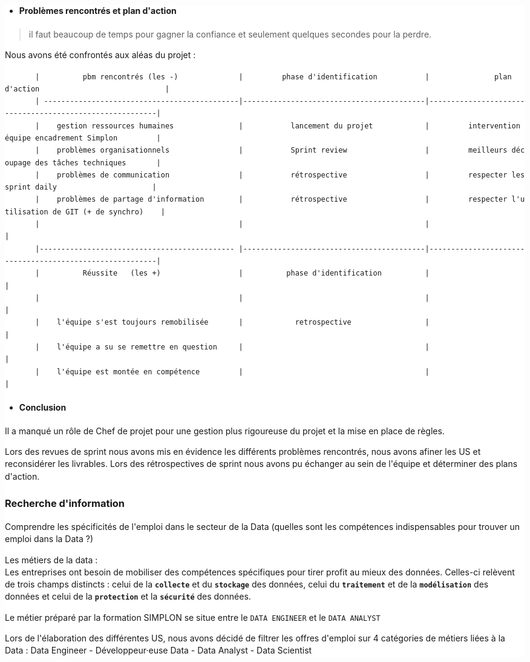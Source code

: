 - #### **Problèmes rencontrés et plan d'action**

>  il faut beaucoup de temps pour gagner la confiance et seulement quelques secondes pour la perdre.
  
  Nous avons été confrontés aux aléas du projet :

           |          pbm rencontrés (les -)              |         phase d'identification           |               plan d'action                             |
           | ---------------------------------------------|------------------------------------------|---------------------------------------------------------|
           |    gestion ressources humaines               |           lancement du projet            |         intervention équipe encadrement Simplon         |
           |    problèmes organisationnels                |           Sprint review                  |         meilleurs découpage des tâches techniques       |     
           |    problèmes de communication                |           rétrospective                  |         respecter les sprint daily                      |
           |    problèmes de partage d'information        |           rétrospective                  |         respecter l'utilisation de GIT (+ de synchro)    |
           |                                              |                                          |                                                         |
           |--------------------------------------------- |------------------------------------------|---------------------------------------------------------|
           |          Réussite   (les +)                  |          phase d'identification          |                                                         |
           |                                              |                                          |                                                         |
           |    l'équipe s'est toujours remobilisée       |            retrospective                 |                                                         |
           |    l'équipe a su se remettre en question     |                                          |                                                         |
           |    l'équipe est montée en compétence         |                                          |                                                         |


- #### **Conclusion**

Il a manqué un rôle de Chef de projet pour une gestion plus rigoureuse du projet et la mise en place de règles.

Lors des revues de sprint nous avons mis en évidence les différents problèmes rencontrés, nous avons  afiner les US et reconsidérer les livrables.
Lors des rétrospectives de sprint nous avons pu échanger au sein de l'équipe et déterminer des plans d'action.


<div id='id-Partie1'/>

### Recherche d'information

Comprendre les spécificités de l'emploi dans le secteur de la Data (quelles sont les compétences indispensables pour trouver un emploi dans la Data ?)

Les métiers de la data :  
Les entreprises ont besoin de mobiliser des compétences spécifiques pour tirer profit au mieux des données.
Celles-ci relèvent de trois champs distincts : celui de la **`collecte`** et du **`stockage`** des données, celui du **`traitement`** et de la **`modélisation`** des données et celui de la **`protection`** et la **`sécurité`** des données.

Le métier préparé par la formation SIMPLON se situe entre le ``DATA ENGINEER`` et le ``DATA ANALYST``

Lors de l'élaboration des différentes US, nous avons décidé de filtrer les offres d'emploi sur 4 catégories de métiers liées à la Data :
Data Engineer - Développeur·euse Data - Data Analyst - Data Scientist
